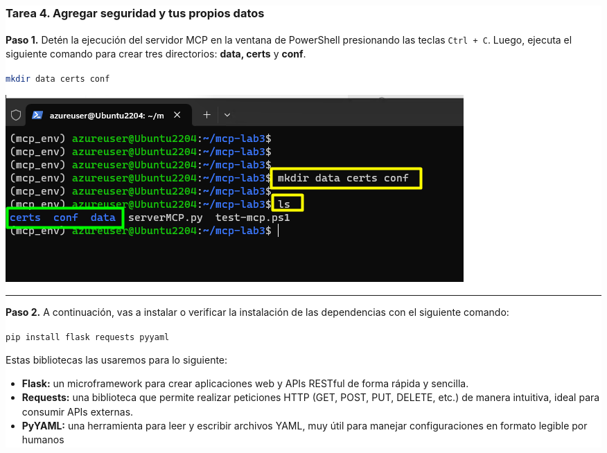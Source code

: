 ### Tarea 4. Agregar seguridad y tus propios datos

**Paso 1.** Detén la ejecución del servidor MCP en la ventana de PowerShell presionando las teclas `Ctrl + C`. Luego, ejecuta el siguiente comando para crear tres directorios: **data, certs** y **conf**.

```bash
mkdir data certs conf
```

![labimage](../images/2Capitulo1Lab27.png)

---

**Paso 2.** A continuación, vas a instalar o verificar la instalación de las dependencias con el siguiente comando:

```bash
pip install flask requests pyyaml
```

Estas bibliotecas las usaremos para lo siguiente:

- **Flask:** un microframework para crear aplicaciones web y APIs RESTful de forma rápida y sencilla.
- **Requests:** una biblioteca que permite realizar peticiones HTTP (GET, POST, PUT, DELETE, etc.) de manera intuitiva, ideal para consumir APIs externas.
- **PyYAML:** una herramienta para leer y escribir archivos YAML, muy útil para manejar configuraciones en formato legible por humanos
